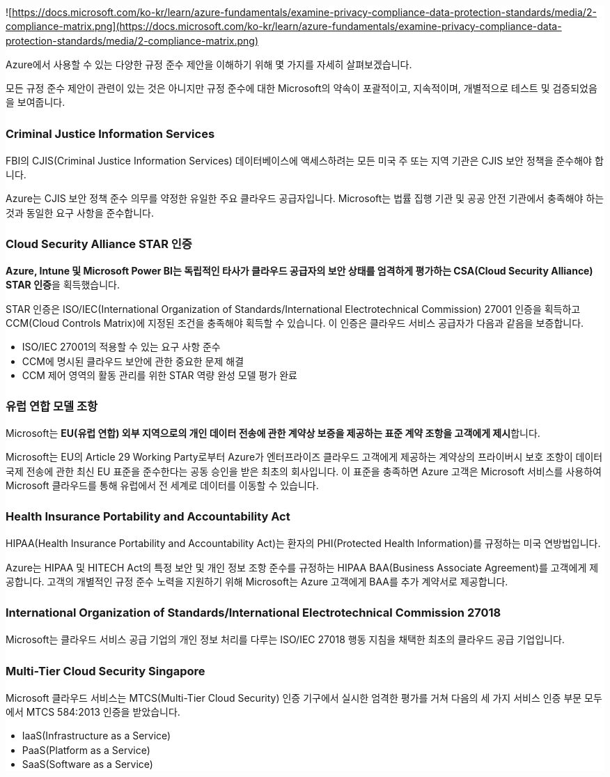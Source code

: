 ![https://docs.microsoft.com/ko-kr/learn/azure-fundamentals/examine-privacy-compliance-data-protection-standards/media/2-compliance-matrix.png](https://docs.microsoft.com/ko-kr/learn/azure-fundamentals/examine-privacy-compliance-data-protection-standards/media/2-compliance-matrix.png)

Azure에서 사용할 수 있는 다양한 규정 준수 제안을 이해하기 위해 몇 가지를 자세히 살펴보겠습니다.

모든 규정 준수 제안이 관련이 있는 것은 아니지만 규정 준수에 대한 Microsoft의 약속이 포괄적이고, 지속적이며, 개별적으로 테스트 및 검증되었음을 보여줍니다.

### **Criminal Justice Information Services**

FBI의 CJIS(Criminal Justice Information Services) 데이터베이스에 액세스하려는 모든 미국 주 또는 지역 기관은 CJIS 보안 정책을 준수해야 합니다.

Azure는 CJIS 보안 정책 준수 의무를 약정한 유일한 주요 클라우드 공급자입니다. Microsoft는 법률 집행 기관 및 공공 안전 기관에서 충족해야 하는 것과 동일한 요구 사항을 준수합니다.

### **Cloud Security Alliance STAR 인증**

**Azure, Intune 및 Microsoft Power BI는 독립적인 타사가 클라우드 공급자의 보안 상태를 엄격하게 평가하는 CSA(Cloud Security Alliance) STAR 인증**을 획득했습니다.

STAR 인증은 ISO/IEC(International Organization of Standards/International Electrotechnical Commission) 27001 인증을 획득하고 CCM(Cloud Controls Matrix)에 지정된 조건을 충족해야 획득할 수 있습니다. 이 인증은 클라우드 서비스 공급자가 다음과 같음을 보증합니다.

- ISO/IEC 27001의 적용할 수 있는 요구 사항 준수
- CCM에 명시된 클라우드 보안에 관한 중요한 문제 해결
- CCM 제어 영역의 활동 관리를 위한 STAR 역량 완성 모델 평가 완료

### **유럽 연합 모델 조항**

Microsoft는 **EU(유럽 연합) 외부 지역으로의 개인 데이터 전송에 관한 계약상 보증을 제공하는 표준 계약 조항을 고객에게 제시**합니다.

Microsoft는 EU의 Article 29 Working Party로부터 Azure가 엔터프라이즈 클라우드 고객에게 제공하는 계약상의 프라이버시 보호 조항이 데이터 국제 전송에 관한 최신 EU 표준을 준수한다는 공동 승인을 받은 최초의 회사입니다. 이 표준을 충족하면 Azure 고객은 Microsoft 서비스를 사용하여 Microsoft 클라우드를 통해 유럽에서 전 세계로 데이터를 이동할 수 있습니다.

### **Health Insurance Portability and Accountability Act**

HIPAA(Health Insurance Portability and Accountability Act)는 환자의 PHI(Protected Health Information)를 규정하는 미국 연방법입니다.

Azure는 HIPAA 및 HITECH Act의 특정 보안 및 개인 정보 조항 준수를 규정하는 HIPAA BAA(Business Associate Agreement)를 고객에게 제공합니다. 고객의 개별적인 규정 준수 노력을 지원하기 위해 Microsoft는 Azure 고객에게 BAA를 추가 계약서로 제공합니다.

### **International Organization of Standards/International Electrotechnical Commission 27018**

Microsoft는 클라우드 서비스 공급 기업의 개인 정보 처리를 다루는 ISO/IEC 27018 행동 지침을 채택한 최초의 클라우드 공급 기업입니다.

### **Multi-Tier Cloud Security Singapore**

Microsoft 클라우드 서비스는 MTCS(Multi-Tier Cloud Security) 인증 기구에서 실시한 엄격한 평가를 거쳐 다음의 세 가지 서비스 인증 부문 모두에서 MTCS 584:2013 인증을 받았습니다.

- IaaS(Infrastructure as a Service)
- PaaS(Platform as a Service)
- SaaS(Software as a Service)
